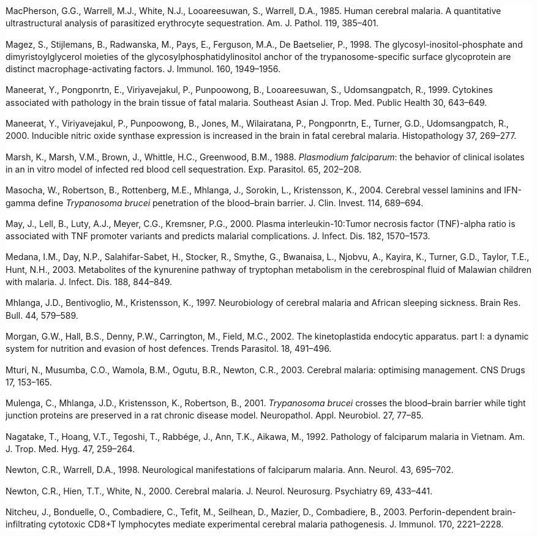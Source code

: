 MacPherson, G.G., Warrell, M.J., White, N.J., Looareesuwan, S., Warrell, D.A., 1985. Human cerebral malaria. A quantitative ultrastructural analysis of parasitized erythrocyte sequestration. Am. J. Pathol. 119, 385–401.

Magez, S., Stijlemans, B., Radwanska, M., Pays, E., Ferguson, M.A., De Baetselier, P., 1998. The glycosyl-inositol-phosphate and dimyristoylglycerol moieties of the glycosylphosphatidylinositol anchor of the trypanosome-specific surface glycoprotein are distinct macrophage-activating factors. J. Immunol. 160, 1949–1956.

Maneerat, Y., Pongponrtn, E., Viriyavejakul, P., Punpoowong, B., Looareesuwan, S., Udomsangpatch, R., 1999. Cytokines associated with pathology in the brain tissue of fatal malaria. Southeast Asian J. Trop. Med. Public Health 30, 643–649.

Maneerat, Y., Viriyavejakul, P., Punpoowong, B., Jones, M., Wilairatana, P., Pongponrtn, E., Turner, G.D., Udomsangpatch, R., 2000. Inducible nitric oxide synthase expression is increased in the brain in fatal cerebral malaria. Histopathology 37, 269–277.

Marsh, K., Marsh, V.M., Brown, J., Whittle, H.C., Greenwood, B.M., 1988. *Plasmodium falciparum*: the behavior of clinical isolates in an in vitro model of infected red blood cell sequestration. Exp. Parasitol. 65, 202–208.

Masocha, W., Robertson, B., Rottenberg, M.E., Mhlanga, J., Sorokin, L., Kristensson, K., 2004. Cerebral vessel laminins and IFN-gamma define *Trypanosoma brucei* penetration of the blood–brain barrier. J. Clin. Invest. 114, 689–694.

May, J., Lell, B., Luty, A.J., Meyer, C.G., Kremsner, P.G., 2000. Plasma interleukin-10:Tumor necrosis factor (TNF)-alpha ratio is associated with TNF promoter variants and predicts malarial complications. J. Infect. Dis. 182, 1570–1573.

Medana, I.M., Day, N.P., Salahifar-Sabet, H., Stocker, R., Smythe, G., Bwanaisa, L., Njobvu, A., Kayira, K., Turner, G.D., Taylor, T.E., Hunt, N.H., 2003. Metabolites of the kynurenine pathway of tryptophan metabolism in the cerebrospinal fluid of Malawian children with malaria. J. Infect. Dis. 188, 844–849.

Mhlanga, J.D., Bentivoglio, M., Kristensson, K., 1997. Neurobiology of cerebral malaria and African sleeping sickness. Brain Res. Bull. 44, 579–589.

Morgan, G.W., Hall, B.S., Denny, P.W., Carrington, M., Field, M.C., 2002. The kinetoplastida endocytic apparatus. part I: a dynamic system for nutrition and evasion of host defences. Trends Parasitol. 18, 491–496.

Mturi, N., Musumba, C.O., Wamola, B.M., Ogutu, B.R., Newton, C.R., 2003. Cerebral malaria: optimising management. CNS Drugs 17, 153–165.

Mulenga, C., Mhlanga, J.D., Kristensson, K., Robertson, B., 2001. *Trypanosoma brucei* crosses the blood–brain barrier while tight junction proteins are preserved in a rat chronic disease model. Neuropathol. Appl. Neurobiol. 27, 77–85.

Nagatake, T., Hoang, V.T., Tegoshi, T., Rabbége, J., Ann, T.K., Aikawa, M., 1992. Pathology of falciparum malaria in Vietnam. Am. J. Trop. Med. Hyg. 47, 259–264.

Newton, C.R., Warrell, D.A., 1998. Neurological manifestations of falciparum malaria. Ann. Neurol. 43, 695–702.

Newton, C.R., Hien, T.T., White, N., 2000. Cerebral malaria. J. Neurol. Neurosurg. Psychiatry 69, 433–441.

Nitcheu, J., Bonduelle, O., Combadiere, C., Tefit, M., Seilhean, D., Mazier, D., Combadiere, B., 2003. Perforin-dependent brain-infiltrating cytotoxic CD8+T lymphocytes mediate experimental cerebral malaria pathogenesis. J. Immunol. 170, 2221–2228.
